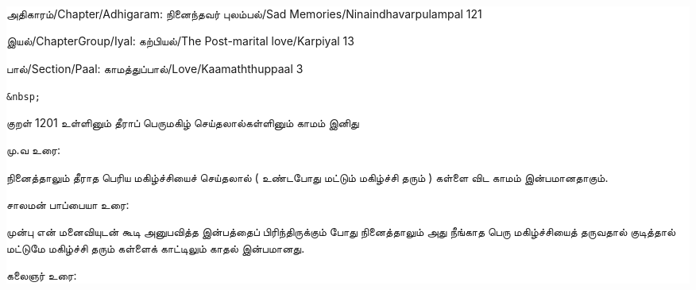 
































அதிகாரம்/Chapter/Adhigaram:
நினைந்தவர் புலம்பல்/Sad Memories/Ninaindhavarpulampal 121

இயல்/ChapterGroup/Iyal:
கற்பியல்/The Post-marital love/Karpiyal 13

பால்/Section/Paal:
காமத்துப்பால்/Love/Kaamaththuppaal 3






	&nbsp;






குறள்
1201
 உள்ளினும் தீராப் பெருமகிழ் செய்தலால்கள்ளினும் காமம் இனிது




மு.வ உரை:

நினைத்தாலும் தீராத பெரிய மகிழ்ச்சியைச் செய்தலால் ( உண்டபோது மட்டும் மகிழ்ச்சி தரும் ) கள்ளை விட காமம் இன்பமானதாகும்.




சாலமன் பாப்பையா உரை:

முன்பு என் மனைவியுடன் கூடி அனுபவித்த இன்பத்தைப் பிரிந்திருக்கும் போது நினைத்தாலும் அது நீங்காத பெரு மகிழ்ச்சியைத் தருவதால் குடித்தால் மட்டுமே மகிழ்ச்சி தரும் கள்ளைக் காட்டிலும் காதல் இன்பமானது.




கலைஞர் உரை:
